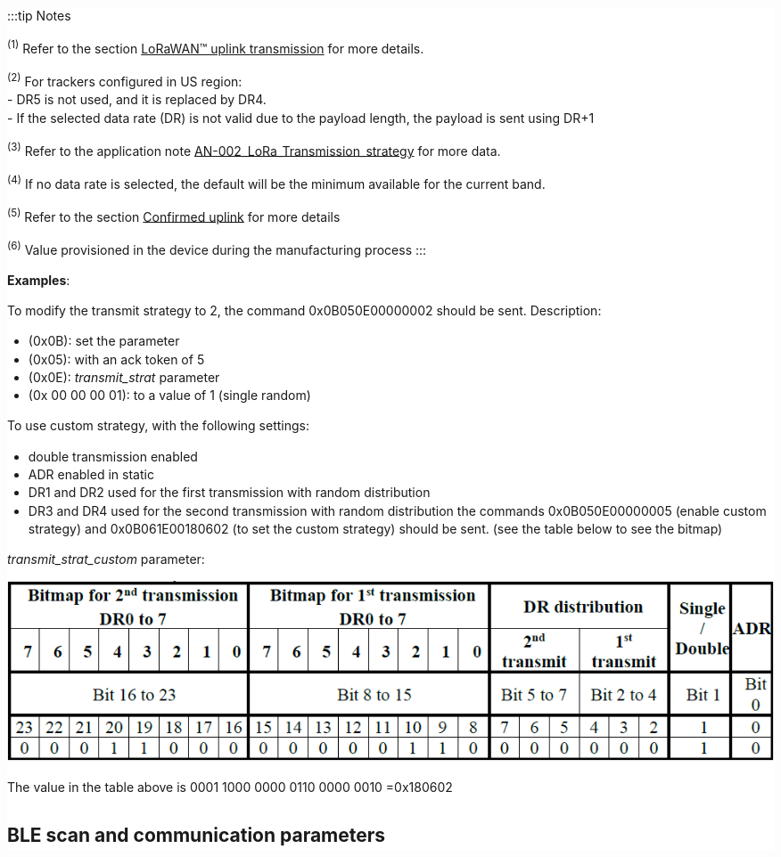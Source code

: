 :::tip Notes

<sup>(1)</sup> Refer to the section [LoRaWAN&trade; uplink transmission](../../uplink-messages/lorawan-ul-transmission/readme.md) for more details.

<sup>(2)</sup> For trackers configured in US region:</br>
    -   DR5 is not used, and it is replaced by DR4.</br>
    -   If the selected data rate (DR) is not valid due to the payload length, the payload is sent using DR+1

<sup>(3)</sup> Refer to the application note  [AN-002_LoRa_Transmission_strategy](https://actilitysa.sharepoint.com/:f:/t/aby/Evqx0qp6AQ1OqrI7-2DoIxsB1wKjLBjykfPh2p7Lo8mP7g?e=VrNdaS) for more data.

<sup>(4)</sup> If no data rate is selected, the default will be the minimum available for the current band.

<sup>(5)</sup> Refer to the section [Confirmed uplink](../../uplink-messages/lorawan-ul-transmission/readme.md) for more details

<sup>(6)</sup> Value provisioned in the device during the manufacturing process
:::

**Examples**:

 To modify the transmit strategy to 2, the command 0x0B050E00000002 should be sent. Description:
-   (0x0B): set the parameter
-   (0x05): with an ack token of 5
-   (0x0E): *transmit_strat* parameter
-   (0x 00 00 00 01): to a value of 1 (single random)

 To use custom strategy, with the following settings:
-   double transmission enabled
-   ADR enabled in static
-   DR1 and DR2 used for the first transmission with random distribution
-   DR3 and DR4 used for the second transmission with random distribution
 the commands 0x0B050E00000005 (enable custom strategy) and
 0x0B061E00180602 (to set the custom strategy) should be sent. (see the
 table below to see the bitmap)

 *transmit_strat_custom* parameter:

![](./images/image16.png)

 The value in the table above is 0001 1000 0000 0110 0000 0010 =0x180602

## BLE scan and communication parameters

